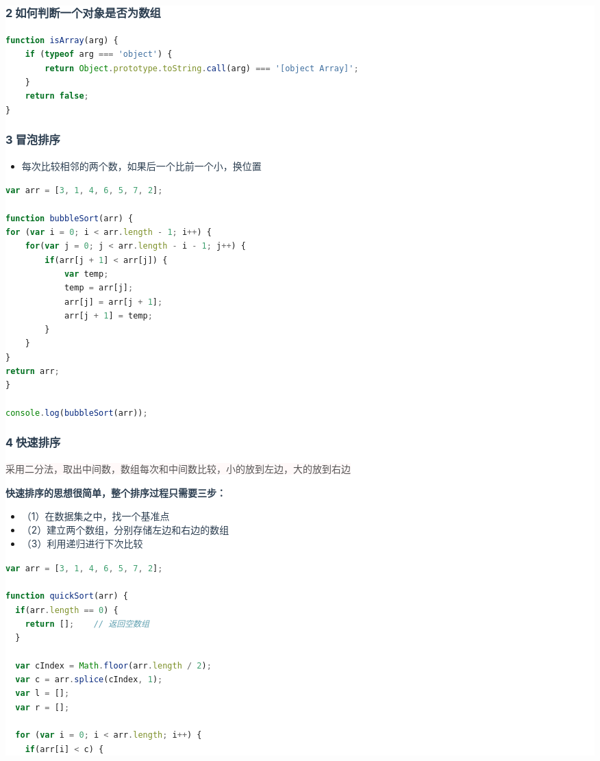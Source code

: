 ### [](https://www.123fe.net/docs/base.html#_2-%E5%A6%82%E4%BD%95%E5%88%A4%E6%96%AD%E4%B8%80%E4%B8%AA%E5%AF%B9%E8%B1%A1%E6%98%AF%E5%90%A6%E4%B8%BA%E6%95%B0%E7%BB%84)<font style="color:rgb(44, 62, 80);">2 如何判断一个对象是否为数组</font>
```javascript
function isArray(arg) {
    if (typeof arg === 'object') {
        return Object.prototype.toString.call(arg) === '[object Array]';
    }
    return false;
}
```

### [](https://www.123fe.net/docs/base.html#_3-%E5%86%92%E6%B3%A1%E6%8E%92%E5%BA%8F)<font style="color:rgb(44, 62, 80);">3 冒泡排序</font>
+ <font style="color:rgb(44, 62, 80);">每次比较相邻的两个数，如果后一个比前一个小，换位置</font>

```javascript
var arr = [3, 1, 4, 6, 5, 7, 2];

function bubbleSort(arr) {
for (var i = 0; i < arr.length - 1; i++) {
    for(var j = 0; j < arr.length - i - 1; j++) {
        if(arr[j + 1] < arr[j]) {
            var temp;
            temp = arr[j];
            arr[j] = arr[j + 1];
            arr[j + 1] = temp;
        }
    }
}
return arr;
}

console.log(bubbleSort(arr));
```

### [](https://www.123fe.net/docs/base.html#_4-%E5%BF%AB%E9%80%9F%E6%8E%92%E5%BA%8F)<font style="color:rgb(44, 62, 80);">4 快速排序</font>
<font style="color:rgb(85, 85, 85);background-color:rgb(255, 249, 249);">采用二分法，取出中间数，数组每次和中间数比较，小的放到左边，大的放到右边</font>

**<font style="color:rgb(44, 62, 80);">快速排序的思想很简单，整个排序过程只需要三步：</font>**

+ <font style="color:rgb(44, 62, 80);">（1）在数据集之中，找一个基准点</font>
+ <font style="color:rgb(44, 62, 80);">（2）建立两个数组，分别存储左边和右边的数组</font>
+ <font style="color:rgb(44, 62, 80);">（3）利用递归进行下次比较</font>

```javascript
var arr = [3, 1, 4, 6, 5, 7, 2];

function quickSort(arr) {
  if(arr.length == 0) {
    return [];    // 返回空数组
  }

  var cIndex = Math.floor(arr.length / 2);
  var c = arr.splice(cIndex, 1);
  var l = [];
  var r = [];

  for (var i = 0; i < arr.length; i++) {
    if(arr[i] < c) {
```